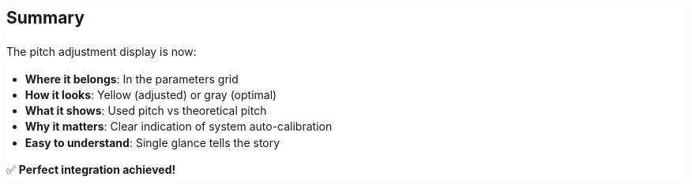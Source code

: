 
## Summary

The pitch adjustment display is now:
- **Where it belongs**: In the parameters grid
- **How it looks**: Yellow (adjusted) or gray (optimal)
- **What it shows**: Used pitch vs theoretical pitch
- **Why it matters**: Clear indication of system auto-calibration
- **Easy to understand**: Single glance tells the story

✅ **Perfect integration achieved!**
